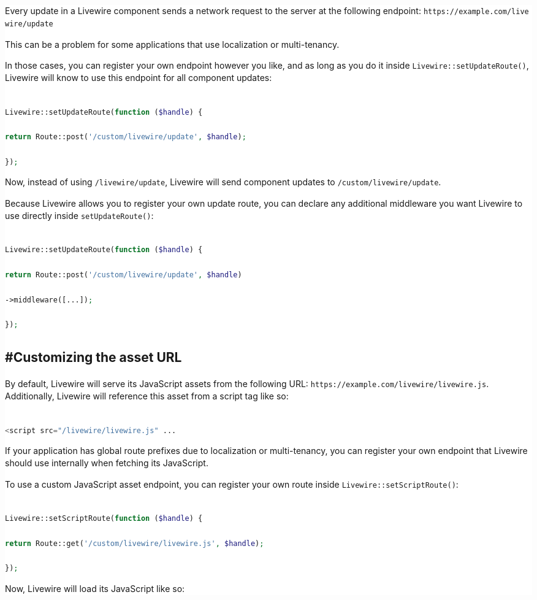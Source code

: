 Every update in a Livewire component sends a network request to the server at the following endpoint: `https://example.com/livewire/update`

This can be a problem for some applications that use localization or multi-tenancy.

In those cases, you can register your own endpoint however you like, and as long as you do it inside `Livewire::setUpdateRoute()`, Livewire will know to use this endpoint for all component updates:

```php

Livewire::setUpdateRoute(function ($handle) {

return Route::post('/custom/livewire/update', $handle);

});

```
Now, instead of using `/livewire/update`, Livewire will send component updates to `/custom/livewire/update`.

Because Livewire allows you to register your own update route, you can declare any additional middleware you want Livewire to use directly inside `setUpdateRoute()`:

```php

Livewire::setUpdateRoute(function ($handle) {

return Route::post('/custom/livewire/update', $handle)

->middleware([...]);

});

```
#Customizing the asset URL
--------------------------

By default, Livewire will serve its JavaScript assets from the following URL: `https://example.com/livewire/livewire.js`. Additionally, Livewire will reference this asset from a script tag like so:

```php

<script src="/livewire/livewire.js" ...

```
If your application has global route prefixes due to localization or multi-tenancy, you can register your own endpoint that Livewire should use internally when fetching its JavaScript.

To use a custom JavaScript asset endpoint, you can register your own route inside `Livewire::setScriptRoute()`:

```php

Livewire::setScriptRoute(function ($handle) {

return Route::get('/custom/livewire/livewire.js', $handle);

});

```
Now, Livewire will load its JavaScript like so:
